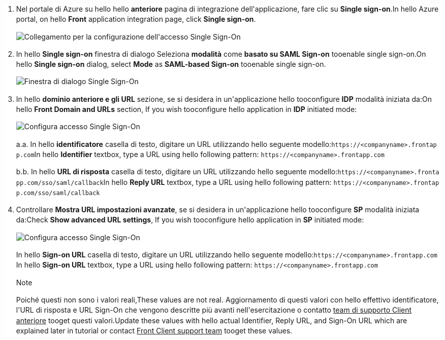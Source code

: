 1. <span data-ttu-id="c57cc-149">Nel portale di Azure su hello hello **anteriore** pagina di integrazione dell'applicazione, fare clic su **Single sign-on**.</span><span class="sxs-lookup"><span data-stu-id="c57cc-149">In hello Azure portal, on hello **Front** application integration page, click **Single sign-on**.</span></span>

    ![Collegamento per la configurazione dell'accesso Single Sign-On][4]

2. <span data-ttu-id="c57cc-151">In hello **Single sign-on** finestra di dialogo Seleziona **modalità** come **basato su SAML Sign-on** tooenable single sign-on.</span><span class="sxs-lookup"><span data-stu-id="c57cc-151">On hello **Single sign-on** dialog, select **Mode** as   **SAML-based Sign-on** tooenable single sign-on.</span></span>
 
    ![Finestra di dialogo Single Sign-On](./media/active-directory-saas-front-tutorial/tutorial_front_samlbase.png)

3. <span data-ttu-id="c57cc-153">In hello **dominio anteriore e gli URL** sezione, se si desidera in un'applicazione hello tooconfigure **IDP** modalità iniziata da:</span><span class="sxs-lookup"><span data-stu-id="c57cc-153">On hello **Front Domain and URLs** section, If you wish tooconfigure hello application in **IDP** initiated mode:</span></span>

    ![Configura accesso Single Sign-On](./media/active-directory-saas-front-tutorial/tutorial_front_url1.png)

    <span data-ttu-id="c57cc-155">a.</span><span class="sxs-lookup"><span data-stu-id="c57cc-155">a.</span></span> <span data-ttu-id="c57cc-156">In hello **identificatore** casella di testo, digitare un URL utilizzando hello seguente modello:`https://<companyname>.frontapp.com`</span><span class="sxs-lookup"><span data-stu-id="c57cc-156">In hello **Identifier** textbox, type a URL using hello following pattern: `https://<companyname>.frontapp.com`</span></span>

    <span data-ttu-id="c57cc-157">b.</span><span class="sxs-lookup"><span data-stu-id="c57cc-157">b.</span></span> <span data-ttu-id="c57cc-158">In hello **URL di risposta** casella di testo, digitare un URL utilizzando hello seguente modello:`https://<companyname>.frontapp.com/sso/saml/callback`</span><span class="sxs-lookup"><span data-stu-id="c57cc-158">In hello **Reply URL** textbox, type a URL using hello following pattern: `https://<companyname>.frontapp.com/sso/saml/callback`</span></span>

4. <span data-ttu-id="c57cc-159">Controllare **Mostra URL impostazioni avanzate**, se si desidera in un'applicazione hello tooconfigure **SP** modalità iniziata da:</span><span class="sxs-lookup"><span data-stu-id="c57cc-159">Check **Show advanced URL settings**, If you wish tooconfigure hello application in **SP** initiated mode:</span></span>

    ![Configura accesso Single Sign-On](./media/active-directory-saas-front-tutorial/tutorial_front_url2.png)

    <span data-ttu-id="c57cc-161">In hello **Sign-on URL** casella di testo, digitare un URL utilizzando hello seguente modello:`https://<companyname>.frontapp.com`</span><span class="sxs-lookup"><span data-stu-id="c57cc-161">In hello **Sign-on URL** textbox, type a URL using hello following pattern: `https://<companyname>.frontapp.com`</span></span>
     
    > [!NOTE] 
    > <span data-ttu-id="c57cc-162">Poiché questi non sono i valori reali,</span><span class="sxs-lookup"><span data-stu-id="c57cc-162">These values are not real.</span></span> <span data-ttu-id="c57cc-163">Aggiornamento di questi valori con hello effettivo identificatore, l'URL di risposta e URL Sign-On che vengono descritte più avanti nell'esercitazione o contatto [team di supporto Client anteriore](mailto:support@frontapp.com) tooget questi valori.</span><span class="sxs-lookup"><span data-stu-id="c57cc-163">Update these values with hello actual Identifier, Reply URL, and Sign-On URL which are explained later in tutorial or contact [Front Client support team](mailto:support@frontapp.com) tooget these values.</span></span> 


[1]: ./media/active-directory-saas-front-tutorial/tutorial_general_01.png
[2]: ./media/active-directory-saas-front-tutorial/tutorial_general_02.png
[3]: ./media/active-directory-saas-front-tutorial/tutorial_general_03.png
[4]: ./media/active-directory-saas-front-tutorial/tutorial_general_04.png
[100]: ./media/active-directory-saas-front-tutorial/tutorial_general_100.png
[200]: ./media/active-directory-saas-front-tutorial/tutorial_general_200.png
[201]: ./media/active-directory-saas-front-tutorial/tutorial_general_201.png
[202]: ./media/active-directory-saas-front-tutorial/tutorial_general_202.png
[203]: ./media/active-directory-saas-front-tutorial/tutorial_general_203.png